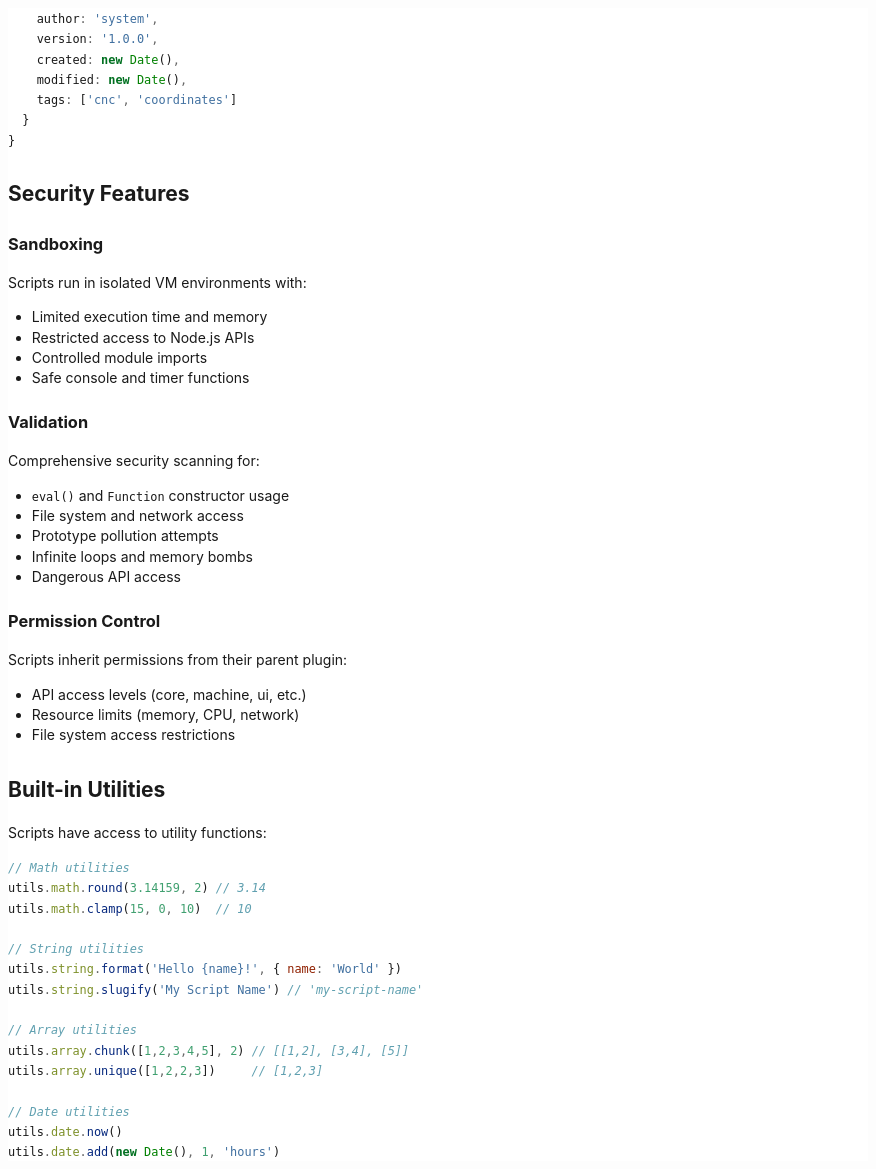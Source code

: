 ```typescript
    author: 'system',
    version: '1.0.0',
    created: new Date(),
    modified: new Date(),
    tags: ['cnc', 'coordinates']
  }
}
```

## Security Features

### Sandboxing

Scripts run in isolated VM environments with:
- Limited execution time and memory
- Restricted access to Node.js APIs
- Controlled module imports
- Safe console and timer functions

### Validation

Comprehensive security scanning for:
- `eval()` and `Function` constructor usage
- File system and network access
- Prototype pollution attempts
- Infinite loops and memory bombs
- Dangerous API access

### Permission Control

Scripts inherit permissions from their parent plugin:
- API access levels (core, machine, ui, etc.)
- Resource limits (memory, CPU, network)
- File system access restrictions

## Built-in Utilities

Scripts have access to utility functions:

```javascript
// Math utilities
utils.math.round(3.14159, 2) // 3.14
utils.math.clamp(15, 0, 10)  // 10

// String utilities
utils.string.format('Hello {name}!', { name: 'World' })
utils.string.slugify('My Script Name') // 'my-script-name'

// Array utilities
utils.array.chunk([1,2,3,4,5], 2) // [[1,2], [3,4], [5]]
utils.array.unique([1,2,2,3])     // [1,2,3]

// Date utilities
utils.date.now()
utils.date.add(new Date(), 1, 'hours')
```
